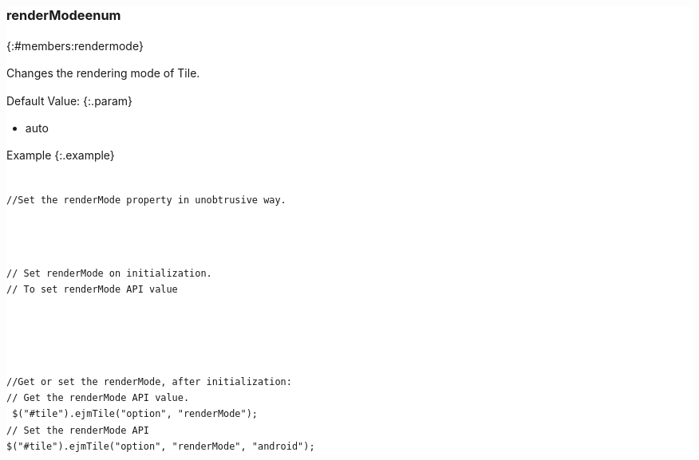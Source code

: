 




### renderMode<span class="type-signature type enum">enum</span>
{:#members:rendermode}








Changes the rendering mode of Tile.




Default Value:
{:.param}






* auto








Example
{:.example}

<pre class="prettyprint">
<code> 
//Set the renderMode property in unobtrusive way.
<div id="tile" data-role="ejmtile" data-ej-imagepath="themes/sample/tile" data-ej-imageurl="people.png" data-ej-rendermode="android" >
</div>  </code>
</pre>
<pre class="prettyprint">
<code> 
// Set renderMode on initialization. 
// To set renderMode API value 
<div id="tile" ></div>
<script> 
// Create Tile control 
$("#tile").ejmTile({ imagePath: "themes/sample/tile", imageUrl: "people.png", renderMode:"android" }); 
</script></code>
</pre>
<pre class="prettyprint">
<code> 
//Get or set the renderMode, after initialization:
// Get the renderMode API value.
 $("#tile").ejmTile("option", "renderMode");                    
// Set the renderMode API
$("#tile").ejmTile("option", "renderMode", "android");            </code>
</pre>
